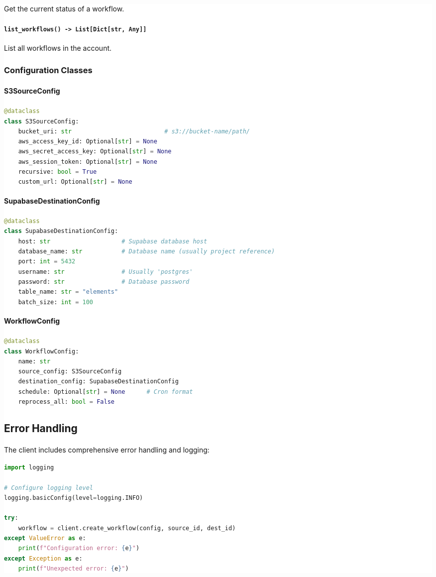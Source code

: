 Get the current status of a workflow.

#### `list_workflows() -> List[Dict[str, Any]]`

List all workflows in the account.

### Configuration Classes

#### S3SourceConfig

```python
@dataclass
class S3SourceConfig:
    bucket_uri: str                          # s3://bucket-name/path/
    aws_access_key_id: Optional[str] = None
    aws_secret_access_key: Optional[str] = None
    aws_session_token: Optional[str] = None
    recursive: bool = True
    custom_url: Optional[str] = None
```

#### SupabaseDestinationConfig

```python
@dataclass
class SupabaseDestinationConfig:
    host: str                    # Supabase database host
    database_name: str           # Database name (usually project reference)
    port: int = 5432
    username: str                # Usually 'postgres'
    password: str                # Database password
    table_name: str = "elements"
    batch_size: int = 100
```

#### WorkflowConfig

```python
@dataclass
class WorkflowConfig:
    name: str
    source_config: S3SourceConfig
    destination_config: SupabaseDestinationConfig
    schedule: Optional[str] = None      # Cron format
    reprocess_all: bool = False
```

## Error Handling

The client includes comprehensive error handling and logging:

```python
import logging

# Configure logging level
logging.basicConfig(level=logging.INFO)

try:
    workflow = client.create_workflow(config, source_id, dest_id)
except ValueError as e:
    print(f"Configuration error: {e}")
except Exception as e:
    print(f"Unexpected error: {e}")
```
